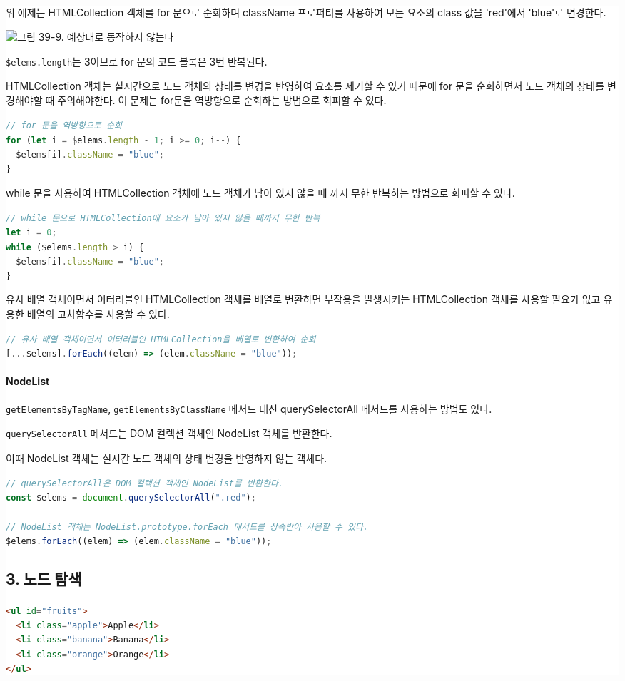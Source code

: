 위 예제는 HTMLCollection 객체를 for 문으로 순회하며 className 프로퍼티를 사용하여 모든 요소의 class 값을 'red'에서 'blue'로 변경한다.

![그림 39-9. 예상대로 동작하지 않는다](https://github.com/Zamoca42/blog/assets/96982072/6f05cc4a-ba13-46fd-8bee-71983c8b26e1)

`$elems.length`는 3이므로 for 문의 코드 블록은 3번 반복된다.

HTMLCollection 객체는 실시간으로 노드 객체의 상태를 변경을 반영하여 요소를 제거할 수 있기 때문에
for 문을 순회하면서 노드 객체의 상태를 변경해야할 때 주의해야한다.
이 문제는 for문을 역방향으로 순회하는 방법으로 회피할 수 있다.

```js
// for 문을 역방향으로 순회
for (let i = $elems.length - 1; i >= 0; i--) {
  $elems[i].className = "blue";
}
```

while 문을 사용하여 HTMLCollection 객체에 노드 객체가 남아 있지 않을 때 까지 무한 반복하는 방법으로 회피할 수 있다.

```js
// while 문으로 HTMLCollection에 요소가 남아 있지 않을 때까지 무한 반복
let i = 0;
while ($elems.length > i) {
  $elems[i].className = "blue";
}
```

유사 배열 객체이면서 이터러블인 HTMLCollection 객체를 배열로 변환하면 부작용을 발생시키는 HTMLCollection 객체를 사용할 필요가 없고 유용한 배열의 고차함수를 사용할 수 있다.

```js
// 유사 배열 객체이면서 이터러블인 HTMLCollection을 배열로 변환하여 순회
[...$elems].forEach((elem) => (elem.className = "blue"));
```

#### NodeList

`getElementsByTagName`, `getElementsByClassName` 메서드 대신 querySelectorAll 메서드를 사용하는 방법도 있다.

`querySelectorAll` 메서드는 DOM 컬렉션 객체인 NodeList 객체를 반환한다.

이때 NodeList 객체는 실시간 노드 객체의 상태 변경을 반영하지 않는 객체다.

```js
// querySelectorAll은 DOM 컬렉션 객체인 NodeList를 반환한다.
const $elems = document.querySelectorAll(".red");

// NodeList 객체는 NodeList.prototype.forEach 메서드를 상속받아 사용할 수 있다.
$elems.forEach((elem) => (elem.className = "blue"));
```

## 3. 노드 탐색

```html
<ul id="fruits">
  <li class="apple">Apple</li>
  <li class="banana">Banana</li>
  <li class="orange">Orange</li>
</ul>
```

